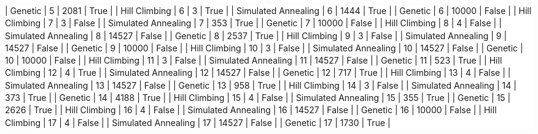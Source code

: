 | Genetic             | 5     | 2081     | True           |
| Hill Climbing       | 6     | 3        | True           |
| Simulated Annealing | 6     | 1444     | True           |
| Genetic             | 6     | 10000    | False          |
| Hill Climbing       | 7     | 3        | False          |
| Simulated Annealing | 7     | 353      | True           |
| Genetic             | 7     | 10000    | False          |
| Hill Climbing       | 8     | 4        | False          |
| Simulated Annealing | 8     | 14527    | False          |
| Genetic             | 8     | 2537     | True           |
| Hill Climbing       | 9     | 3        | False          |
| Simulated Annealing | 9     | 14527    | False          |
| Genetic             | 9     | 10000    | False          |
| Hill Climbing       | 10    | 3        | False          |
| Simulated Annealing | 10    | 14527    | False          |
| Genetic             | 10    | 10000    | False          |
| Hill Climbing       | 11    | 3        | False          |
| Simulated Annealing | 11    | 14527    | False          |
| Genetic             | 11    | 523      | True           |
| Hill Climbing       | 12    | 4        | True           |
| Simulated Annealing | 12    | 14527    | False          |
| Genetic             | 12    | 717      | True           |
| Hill Climbing       | 13    | 4        | False          |
| Simulated Annealing | 13    | 14527    | False          |
| Genetic             | 13    | 958      | True           |
| Hill Climbing       | 14    | 3        | False          |
| Simulated Annealing | 14    | 373      | True           |
| Genetic             | 14    | 4188     | True           |
| Hill Climbing       | 15    | 4        | False          |
| Simulated Annealing | 15    | 355      | True           |
| Genetic             | 15    | 2626     | True           |
| Hill Climbing       | 16    | 4        | False          |
| Simulated Annealing | 16    | 14527    | False          |
| Genetic             | 16    | 10000    | False          |
| Hill Climbing       | 17    | 4        | False          |
| Simulated Annealing | 17    | 14527    | False          |
| Genetic             | 17    | 1730     | True           |